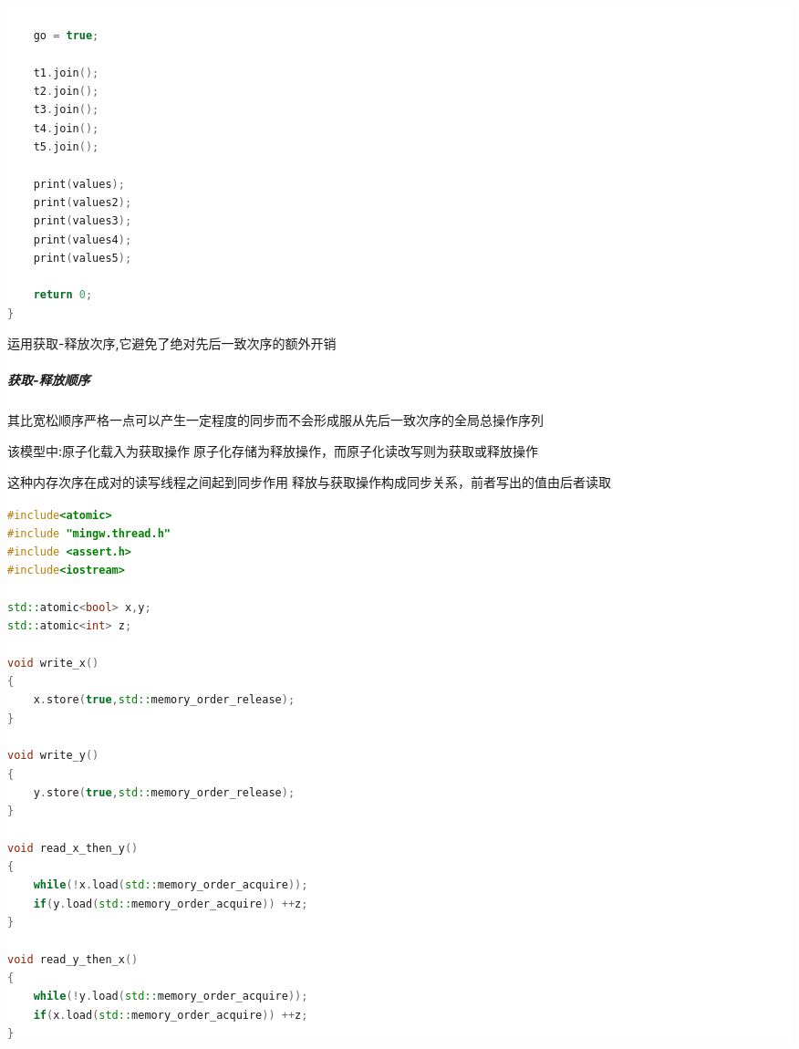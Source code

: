 ```c++

    go = true;

    t1.join();
    t2.join();
    t3.join();
    t4.join();
    t5.join();

    print(values);
    print(values2);
    print(values3);
    print(values4);
    print(values5);

    return 0;
}
```

运用获取-释放次序,它避免了绝对先后一致次序的额外开销

##### 获取-释放顺序

其比宽松顺序严格一点可以产生一定程度的同步而不会形成服从先后一致次序的全局总操作序列

该模型中:原子化载入为获取操作
原子化存储为释放操作，而原子化读改写则为获取或释放操作

这种内存次序在成对的读写线程之间起到同步作用
释放与获取操作构成同步关系，前者写出的值由后者读取

```c++
#include<atomic>
#include "mingw.thread.h"
#include <assert.h>
#include<iostream>

std::atomic<bool> x,y;
std::atomic<int> z;

void write_x()
{
    x.store(true,std::memory_order_release);
}

void write_y()
{
    y.store(true,std::memory_order_release);
}

void read_x_then_y()
{
    while(!x.load(std::memory_order_acquire));
    if(y.load(std::memory_order_acquire)) ++z;
}

void read_y_then_x()
{
    while(!y.load(std::memory_order_acquire));
    if(x.load(std::memory_order_acquire)) ++z;
}


```
